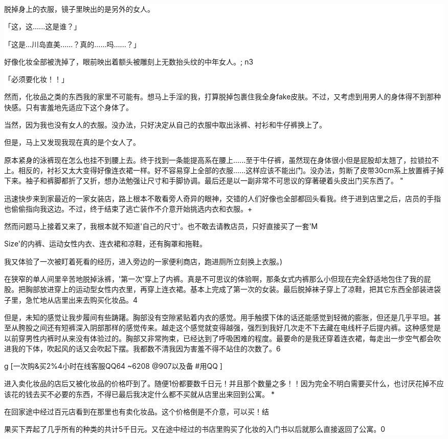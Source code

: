 
脱掉身上的衣服，镜子里映出的是另外的女人。



「这，这......这是谁？」



「这是...川岛直美......？真的......吗......？」



好像化妆全部被洗掉了，眼前映出着额头被雕刻上无数抬头纹的中年女人。; n3



「必须要化妆！！」



然而，化妆品之类的东西我的家里不可能有。想马上手淫的我，打算脱掉包裹住我全身fake皮肤。不过，又考虑到用男人的身体得不到那种快感。只有害羞地先适应下这个身体了。



当然，因为我也没有女人的衣服。没办法，只好决定从自己的衣服中取出泳裤、衬衫和牛仔裤换上了。



但是，马上又发现我现在真的是个女人了。



原本紧身的泳裤现在怎么也挂不到腰上去。终于找到一条能提高系在腰上......至于牛仔裤，虽然现在身体很小但是屁股却太翘了，拉锁拉不上。相反的，衬衫又太大变得好像连衣裙一样。好不容易穿上全部的衣服......这样应该不能出门。没办法，剪断了皮带30cm系上放置裤子掉下来。袖子和裤脚都折了又折，想办法勉强让尺寸和手脚协调。最后还是以一副非常不可思议的穿著硬着头皮出门买东西了。 "



迅速快步来到家最近的一家女装店，路上根本不敢看旁人奇异的眼神，交错的人们好像也全部都回头看我。终于进到店里之后，店员的手指也偷偷指向我这边。不过，终于结束了逃亡装作不介意开始挑选内衣和衣服。+



然而问题马上接着又来了，我根本就不知道'自己的尺寸'。也不敢去请教店员，只好直接买了一套'M

Size'的内裤、运动女性内衣、连衣裙和凉鞋，还有胸罩和拖鞋。



我又体验了一次被盯着死看的经历，进入旁边的一家便利商店，跑进厕所立刻换上衣服。)



在狭窄的单人间里辛苦地脱掉泳裤，'第一次'穿上了内裤。真是不可思议的体验啊，那条女式内裤那么小但现在完全舒适地包住了我的屁股。把胸部放进穿上的运动型女性内衣里，再穿上连衣裙。基本上完成了第一次的女装。最后脱掉袜子穿上了凉鞋，把其它东西全部装进袋子里，急忙地从店里出来去购买化妆品。4



但是，未知的感觉让我步履间有些踌躇。胸部没有空隙紧贴着内衣的感觉。用手触摸下体的话还能感觉到轻微的膨胀，但还是几乎平坦。甚至从胯股之间还有短裤深入阴部那样的感觉传来。越走这个感觉就变得越强，强烈到我好几次走不下去藏在电线杆子后提内裤。这种感觉是以前穿男性内裤时从来没有体验过的。胸部又非常拘束，已经达到了呼吸困难的程度。最要命的是我还穿着连衣裙，每走出一步空气都会吹进我的下体，吹起风的话又会吹起下摆。我都数不清我因为害羞不得不站住的次数了。6

g [一次购&买2%4小时在线客服QQ64 ~6208 @907以及备 #用QQ ]



进入卖化妆品的店后又被化妆品的价格吓到了。随便1份都要数千日元！并且那个数量之多！！因为完全不明白需要买什么，也讨厌花掉不应该花的钱去买不必要的东西，不得已最后我决定什么都不买就从店里出来回到公寓。 *



在回家途中经过百元店看到在那里也有卖化妆品。这个价格倒是不介意，可以买！结

果买下弄起了几乎所有的种类的共计5千日元。又在途中经过的书店里购买了化妆的入门书以后就那么直接返回了公寓。0
